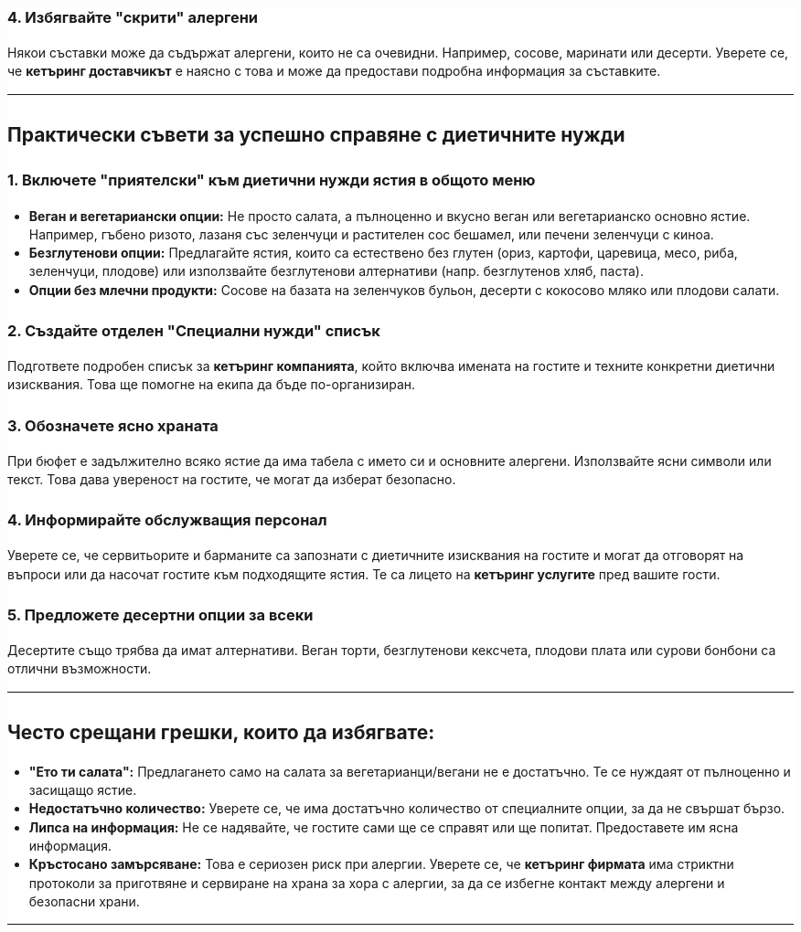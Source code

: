 ### 4. Избягвайте "скрити" алергени

Някои съставки може да съдържат алергени, които не са очевидни. Например, сосове, маринати или десерти. Уверете се, че **кетъринг доставчикът** е наясно с това и може да предостави подробна информация за съставките.

---

## Практически съвети за успешно справяне с диетичните нужди

### 1. Включете "приятелски" към диетични нужди ястия в общото меню

* **Веган и вегетариански опции:** Не просто салата, а пълноценно и вкусно веган или вегетарианско основно ястие. Например, гъбено ризото, лазаня със зеленчуци и растителен сос бешамел, или печени зеленчуци с киноа.
* **Безглутенови опции:** Предлагайте ястия, които са естествено без глутен (ориз, картофи, царевица, месо, риба, зеленчуци, плодове) или използвайте безглутенови алтернативи (напр. безглутенов хляб, паста).
* **Опции без млечни продукти:** Сосове на базата на зеленчуков бульон, десерти с кокосово мляко или плодови салати.

### 2. Създайте отделен "Специални нужди" списък

Подгответе подробен списък за **кетъринг компанията**, който включва имената на гостите и техните конкретни диетични изисквания. Това ще помогне на екипа да бъде по-организиран.

### 3. Обозначете ясно храната

При бюфет е задължително всяко ястие да има табела с името си и основните алергени. Използвайте ясни символи или текст. Това дава увереност на гостите, че могат да изберат безопасно.

### 4. Информирайте обслужващия персонал

Уверете се, че сервитьорите и барманите са запознати с диетичните изисквания на гостите и могат да отговорят на въпроси или да насочат гостите към подходящите ястия. Те са лицето на **кетъринг услугите** пред вашите гости.

### 5. Предложете десертни опции за всеки

Десертите също трябва да имат алтернативи. Веган торти, безглутенови кексчета, плодови плата или сурови бонбони са отлични възможности.

---

## Често срещани грешки, които да избягвате:

* **"Ето ти салата":** Предлагането само на салата за вегетарианци/вегани не е достатъчно. Те се нуждаят от пълноценно и засищащо ястие.
* **Недостатъчно количество:** Уверете се, че има достатъчно количество от специалните опции, за да не свършат бързо.
* **Липса на информация:** Не се надявайте, че гостите сами ще се справят или ще попитат. Предоставете им ясна информация.
* **Кръстосано замърсяване:** Това е сериозен риск при алергии. Уверете се, че **кетъринг фирмата** има стриктни протоколи за приготвяне и сервиране на храна за хора с алергии, за да се избегне контакт между алергени и безопасни храни.

---